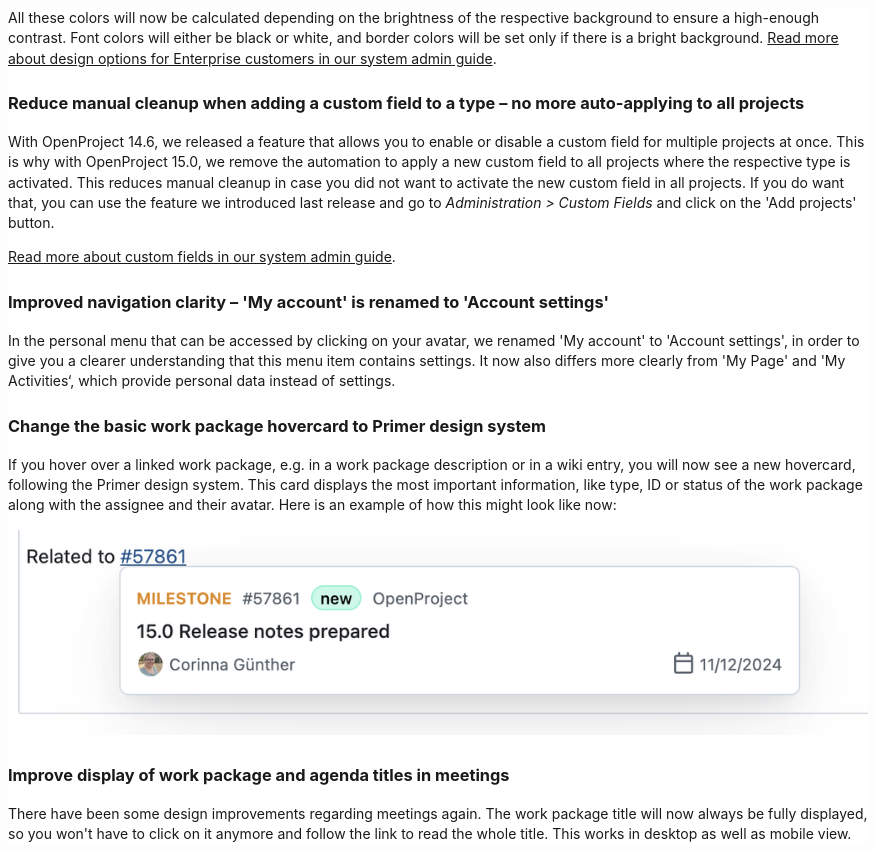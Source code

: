 All these colors will now be calculated depending on the brightness of the respective background to ensure a high-enough contrast. Font colors will either be black or white, and border colors will be set only if there is a bright background. [Read more about design options for Enterprise customers in our system admin guide](../../system-admin-guide/design/).

### Reduce manual cleanup when adding a custom field to a type – no more auto-applying to all projects

With OpenProject 14.6, we released a feature that allows you to enable or disable a custom field for multiple projects at once. This is why with OpenProject 15.0, we remove the automation to apply a new custom field to all projects where the respective type is activated. This reduces manual cleanup in case you did not want to activate the new custom field in all projects. If you do want that, you can use the feature we introduced last release and go to *Administration > Custom Fields* and click on the 'Add projects' button.

[Read more about custom fields in our system admin guide](../../system-admin-guide/custom-fields/).

### Improved navigation clarity – 'My account' is renamed to 'Account settings'

In the personal menu that can be accessed by clicking on your avatar, we renamed 'My account' to 'Account settings', in order to give you a clearer understanding that this menu item contains settings. It now also differs more clearly from 'My Page' and 'My Activities‘, which provide personal data instead of settings.

### Change the basic work package hovercard to Primer design system

If you hover over a linked work package, e.g. in a work package description or in a wiki entry, you will now see a new hovercard, following the Primer design system. This card displays the most important information, like type, ID or status of the work package along with the assignee and their avatar. Here is an example of how this might look like now: 

![Example screenshot showing a work package hovercard](openproject-15-0-hovercard.png)

### Improve display of work package and agenda titles in meetings

There have been some design improvements regarding meetings again. The work package title will now always be fully displayed, so you won't have to click on it anymore and follow the link to read the whole title. This works in desktop as well as mobile view.
